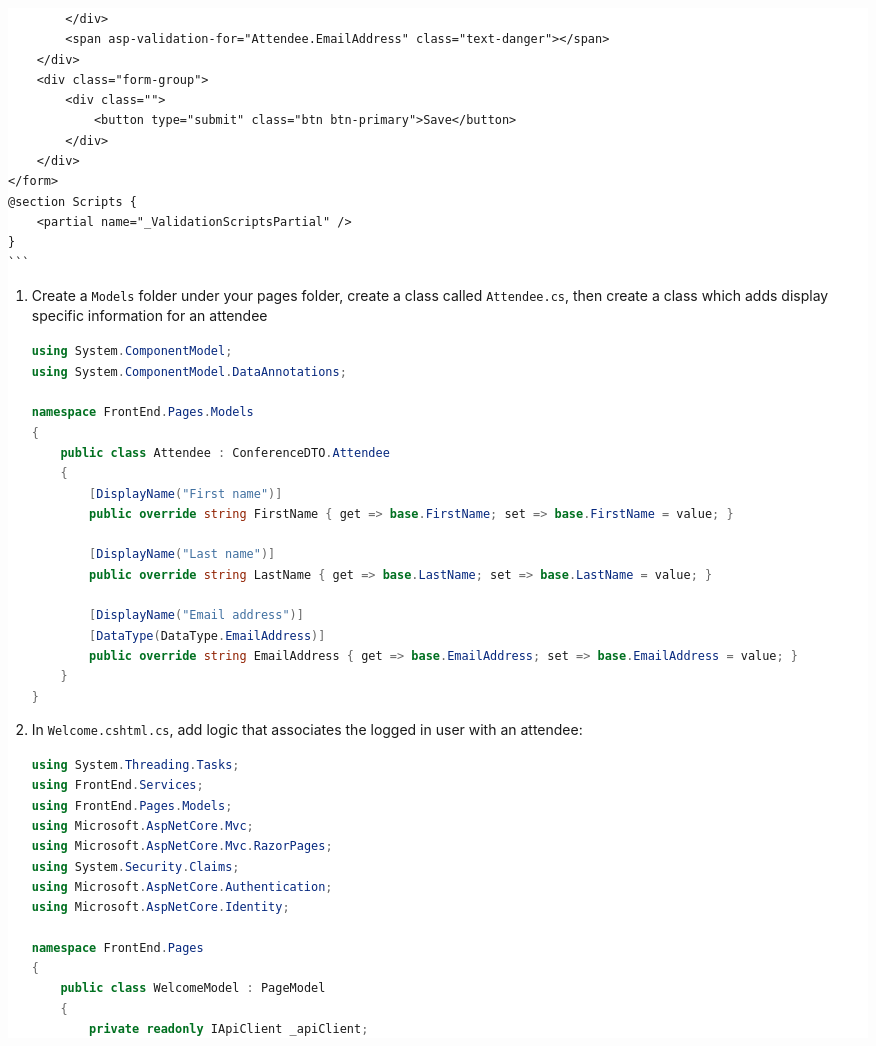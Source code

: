             </div>
            <span asp-validation-for="Attendee.EmailAddress" class="text-danger"></span>
        </div>
        <div class="form-group">
            <div class="">
                <button type="submit" class="btn btn-primary">Save</button>
            </div>
        </div>
    </form>
    @section Scripts {
        <partial name="_ValidationScriptsPartial" />
    }
    ```

1. Create a `Models` folder under your pages folder, create a class called `Attendee.cs`, then create a class which adds display specific information for an attendee

    ```csharp
    using System.ComponentModel;
    using System.ComponentModel.DataAnnotations;

    namespace FrontEnd.Pages.Models
    {
        public class Attendee : ConferenceDTO.Attendee
        {
            [DisplayName("First name")]
            public override string FirstName { get => base.FirstName; set => base.FirstName = value; }

            [DisplayName("Last name")]
            public override string LastName { get => base.LastName; set => base.LastName = value; }

            [DisplayName("Email address")]
            [DataType(DataType.EmailAddress)]
            public override string EmailAddress { get => base.EmailAddress; set => base.EmailAddress = value; }
        }
    }
    ```

1. In `Welcome.cshtml.cs`, add logic that associates the logged in user with an attendee:

    ```csharp
    using System.Threading.Tasks;
    using FrontEnd.Services;
    using FrontEnd.Pages.Models;
    using Microsoft.AspNetCore.Mvc;
    using Microsoft.AspNetCore.Mvc.RazorPages;
    using System.Security.Claims;
    using Microsoft.AspNetCore.Authentication;
    using Microsoft.AspNetCore.Identity;

    namespace FrontEnd.Pages
    {
        public class WelcomeModel : PageModel
        {
            private readonly IApiClient _apiClient;
